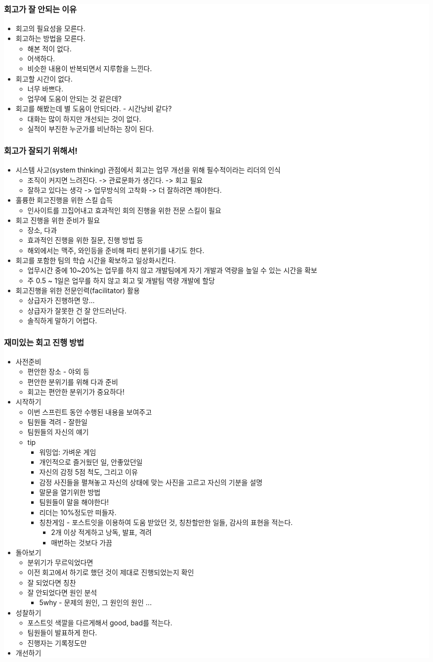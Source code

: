 ### 회고가 잘 안되는 이유
* 회고의 필요성을 모른다.
* 회고하는 방법을 모른다.
    * 해본 적이 없다.
    * 어색하다.
    * 비슷한 내용이 반복되면서 지루함을 느낀다.
* 회고할 시간이 없다.
    * 너무 바쁘다.
    * 업무에 도움이 안되는 것 같은데?
* 회고를 해봤는데 별 도움이 안되더라. - 시간낭비 같다?
    * 대화는 많이 하지만 개선되는 것이 없다.
    * 실적이 부진한 누군가를 비난하는 장이 된다.

### 회고가 잘되기 위해서!
* 시스템 사고(system thinking) 관점에서 회고는 업무 개선을 위해 필수적이라는 리더의 인식
    * 조직이 커지면 느려진다. -> 관료문화가 생긴다. -> 회고 필요
    * 잘하고 있다는 생각 -> 업무방식의 고착화 -> 더 잘하려면 깨야한다.
* 훌륭한 회고진행을 위한 스킬 습득
    * 인사이트를 끄집어내고 효과적인 회의 진행을 위한 전문 스킬이 필요
* 회고 진행을 위한 준비가 필요
    * 장소, 다과
    * 효과적인 진행을 위한 질문, 진행 방법 등
    * 해외에서는 맥주, 와인등을 준비해 파티 분위기를 내기도 한다.
* 회고를 포함한 팀의 학습 시간을 확보하고 일상화시킨다.
    * 업무시간 중에 10~20%는 업무를 하지 않고 개발팀에게 자기 개발과 역량을 높일 수 있는 시간을 확보
    * 주 0.5 ~ 1일은 업무를 하지 않고 회고 및 개발팀 역량 개발에 할당
* 회고진행을 위한 전문인력(facilitator) 활용
    * 상급자가 진행하면 망...
    * 상급자가 잘못한 건 잘 안드러난다.
    * 솔직하게 말하기 어렵다.

### 재미있는 회고 진행 방법
* 사전준비
    * 편안한 장소 - 야외 등
    * 편안한 분위기를 위해 다과 준비
    * 회고는 편안한 분위기가 중요하다!
* 시작하기
    * 이번 스프린트 동안 수행된 내용을 보여주고
    * 팀원들 격려 - 잘한일
    * 팀원들의 자신의 얘기
    * tip
        * 워밍업: 가벼운 게임
        * 개인적으로 즐거웠던 일, 안좋았던일
        * 자신의 감정 5점 척도, 그리고 이유
        * 감정 사진들을 펼쳐놓고 자신의 상태에 맞는 사진을 고르고 자신의 기분을 설명
        * 말문을 열기위한 방법
        * 팀원들이 말을 해야한다!
        * 리더는 10%정도만 떠들자.
        * 칭찬게임 - 포스트잇을 이용하여 도움 받았던 것, 칭찬할만한 일들, 감사의 표현을 적는다.
            * 2개 이상 적게하고 낭독, 발표, 격려
            * 매번하는 것보다 가끔
* 돌아보기
    * 분위기가 무르익었다면
    * 이전 회고에서 하기로 했던 것이 제대로 진행되었는지 확인
    * 잘 되었다면 칭찬
    * 잘 안되었다면 원인 분석
        * 5why - 문제의 원인, 그 원인의 원인 ...
* 성찰하기
    * 포스트잇 색깔을 다르게해서 good, bad를 적는다.
    * 팀원들이 발표하게 한다.
    * 진행자는 기록정도만
* 개선하기